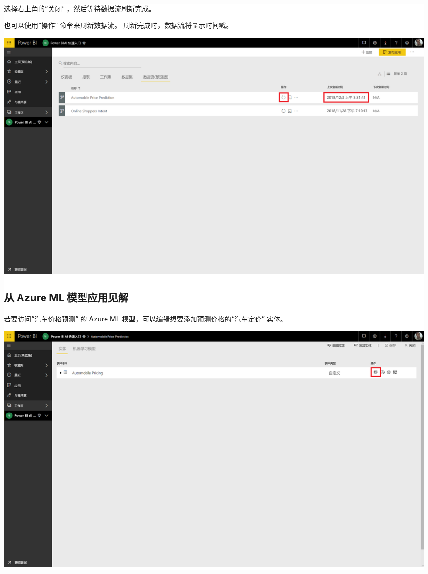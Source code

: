选择右上角的“关闭”  ，然后等待数据流刷新完成。

也可以使用“操作”  命令来刷新数据流。 刷新完成时，数据流将显示时间戳。

![手动刷新](media/service-tutorial-invoke-machine-learning-model/tutorial-invoke-machine-learning-model_14.png)

## <a name="apply-insights-from-your-azure-ml-model"></a>从 Azure ML 模型应用见解

若要访问“汽车价格预测”  的 Azure ML 模型，可以编辑想要添加预测价格的“汽车定价”  实体。

![编辑实体](media/service-tutorial-invoke-machine-learning-model/tutorial-invoke-machine-learning-model_15.png)
